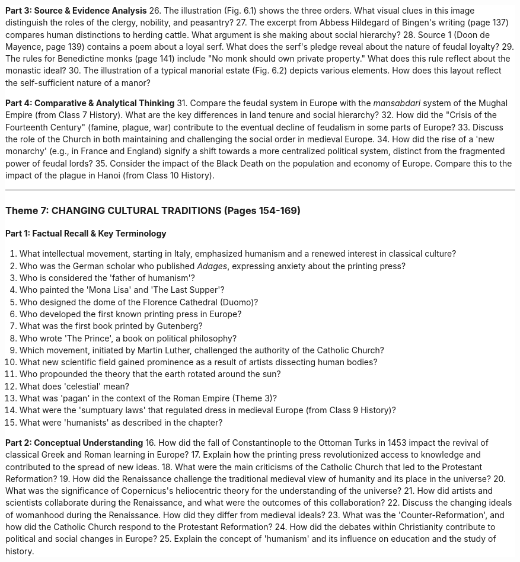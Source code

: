 **Part 3: Source & Evidence Analysis**
26. The illustration (Fig. 6.1) shows the three orders. What visual clues in this image distinguish the roles of the clergy, nobility, and peasantry?
27. The excerpt from Abbess Hildegard of Bingen's writing (page 137) compares human distinctions to herding cattle. What argument is she making about social hierarchy?
28. Source 1 (Doon de Mayence, page 139) contains a poem about a loyal serf. What does the serf's pledge reveal about the nature of feudal loyalty?
29. The rules for Benedictine monks (page 141) include "No monk should own private property." What does this rule reflect about the monastic ideal?
30. The illustration of a typical manorial estate (Fig. 6.2) depicts various elements. How does this layout reflect the self-sufficient nature of a manor?

**Part 4: Comparative & Analytical Thinking**
31. Compare the feudal system in Europe with the *mansabdari* system of the Mughal Empire (from Class 7 History). What are the key differences in land tenure and social hierarchy?
32. How did the "Crisis of the Fourteenth Century" (famine, plague, war) contribute to the eventual decline of feudalism in some parts of Europe?
33. Discuss the role of the Church in both maintaining and challenging the social order in medieval Europe.
34. How did the rise of a 'new monarchy' (e.g., in France and England) signify a shift towards a more centralized political system, distinct from the fragmented power of feudal lords?
35. Consider the impact of the Black Death on the population and economy of Europe. Compare this to the impact of the plague in Hanoi (from Class 10 History).

---

### **Theme 7: CHANGING CULTURAL TRADITIONS** (Pages 154-169)

**Part 1: Factual Recall & Key Terminology**
1.  What intellectual movement, starting in Italy, emphasized humanism and a renewed interest in classical culture?
2.  Who was the German scholar who published *Adages*, expressing anxiety about the printing press?
3.  Who is considered the 'father of humanism'?
4.  Who painted the 'Mona Lisa' and 'The Last Supper'?
5.  Who designed the dome of the Florence Cathedral (Duomo)?
6.  Who developed the first known printing press in Europe?
7.  What was the first book printed by Gutenberg?
8.  Who wrote 'The Prince', a book on political philosophy?
9.  Which movement, initiated by Martin Luther, challenged the authority of the Catholic Church?
10. What new scientific field gained prominence as a result of artists dissecting human bodies?
11. Who propounded the theory that the earth rotated around the sun?
12. What does 'celestial' mean?
13. What was 'pagan' in the context of the Roman Empire (Theme 3)?
14. What were the 'sumptuary laws' that regulated dress in medieval Europe (from Class 9 History)?
15. What were 'humanists' as described in the chapter?

**Part 2: Conceptual Understanding**
16. How did the fall of Constantinople to the Ottoman Turks in 1453 impact the revival of classical Greek and Roman learning in Europe?
17. Explain how the printing press revolutionized access to knowledge and contributed to the spread of new ideas.
18. What were the main criticisms of the Catholic Church that led to the Protestant Reformation?
19. How did the Renaissance challenge the traditional medieval view of humanity and its place in the universe?
20. What was the significance of Copernicus's heliocentric theory for the understanding of the universe?
21. How did artists and scientists collaborate during the Renaissance, and what were the outcomes of this collaboration?
22. Discuss the changing ideals of womanhood during the Renaissance. How did they differ from medieval ideals?
23. What was the 'Counter-Reformation', and how did the Catholic Church respond to the Protestant Reformation?
24. How did the debates within Christianity contribute to political and social changes in Europe?
25. Explain the concept of 'humanism' and its influence on education and the study of history.